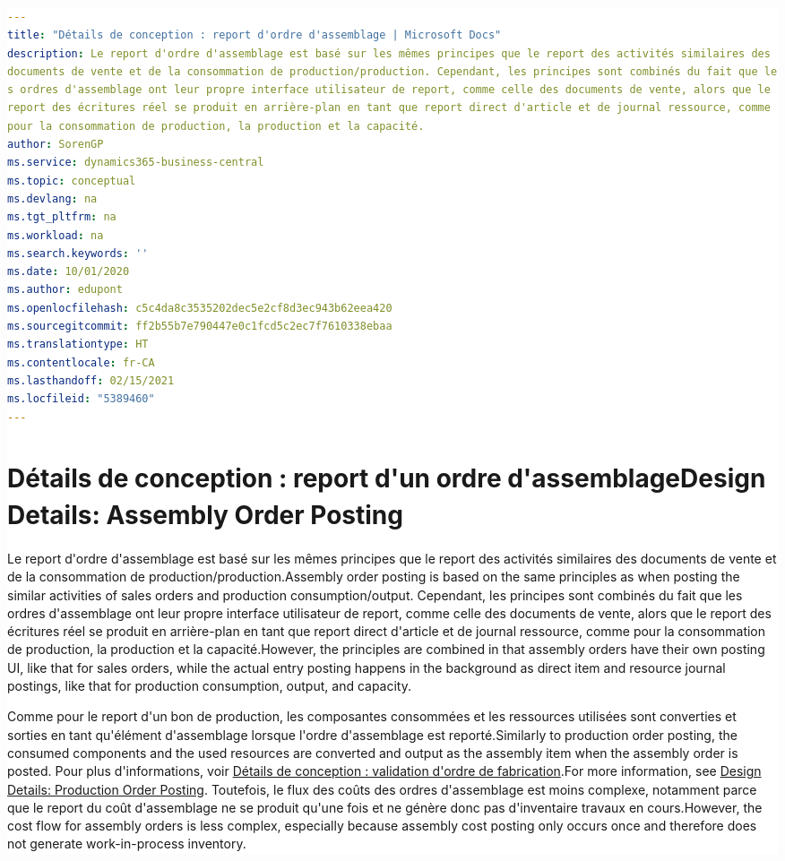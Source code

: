 ```yaml
---
title: "Détails de conception : report d'ordre d'assemblage | Microsoft Docs"
description: Le report d'ordre d'assemblage est basé sur les mêmes principes que le report des activités similaires des documents de vente et de la consommation de production/production. Cependant, les principes sont combinés du fait que les ordres d'assemblage ont leur propre interface utilisateur de report, comme celle des documents de vente, alors que le report des écritures réel se produit en arrière-plan en tant que report direct d'article et de journal ressource, comme pour la consommation de production, la production et la capacité.
author: SorenGP
ms.service: dynamics365-business-central
ms.topic: conceptual
ms.devlang: na
ms.tgt_pltfrm: na
ms.workload: na
ms.search.keywords: ''
ms.date: 10/01/2020
ms.author: edupont
ms.openlocfilehash: c5c4da8c3535202dec5e2cf8d3ec943b62eea420
ms.sourcegitcommit: ff2b55b7e790447e0c1fcd5c2ec7f7610338ebaa
ms.translationtype: HT
ms.contentlocale: fr-CA
ms.lasthandoff: 02/15/2021
ms.locfileid: "5389460"
---
```

# <a name="design-details-assembly-order-posting"></a><span data-ttu-id="5d7b7-104">Détails de conception : report d'un ordre d'assemblage</span><span class="sxs-lookup"><span data-stu-id="5d7b7-104">Design Details: Assembly Order Posting</span></span>
<span data-ttu-id="5d7b7-105">Le report d'ordre d'assemblage est basé sur les mêmes principes que le report des activités similaires des documents de vente et de la consommation de production/production.</span><span class="sxs-lookup"><span data-stu-id="5d7b7-105">Assembly order posting is based on the same principles as when posting the similar activities of sales orders and production consumption/output.</span></span> <span data-ttu-id="5d7b7-106">Cependant, les principes sont combinés du fait que les ordres d'assemblage ont leur propre interface utilisateur de report, comme celle des documents de vente, alors que le report des écritures réel se produit en arrière-plan en tant que report direct d'article et de journal ressource, comme pour la consommation de production, la production et la capacité.</span><span class="sxs-lookup"><span data-stu-id="5d7b7-106">However, the principles are combined in that assembly orders have their own posting UI, like that for sales orders, while the actual entry posting happens in the background as direct item and resource journal postings, like that for production consumption, output, and capacity.</span></span>  

<span data-ttu-id="5d7b7-107">Comme pour le report d'un bon de production, les composantes consommées et les ressources utilisées sont converties et sorties en tant qu'élément d'assemblage lorsque l'ordre d'assemblage est reporté.</span><span class="sxs-lookup"><span data-stu-id="5d7b7-107">Similarly to production order posting, the consumed components and the used resources are converted and output as the assembly item when the assembly order is posted.</span></span> <span data-ttu-id="5d7b7-108">Pour plus d'informations, voir [Détails de conception : validation d'ordre de fabrication](design-details-production-order-posting.md).</span><span class="sxs-lookup"><span data-stu-id="5d7b7-108">For more information, see [Design Details: Production Order Posting](design-details-production-order-posting.md).</span></span> <span data-ttu-id="5d7b7-109">Toutefois, le flux des coûts des ordres d'assemblage est moins complexe, notamment parce que le report du coût d'assemblage ne se produit qu'une fois et ne génère donc pas d'inventaire travaux en cours.</span><span class="sxs-lookup"><span data-stu-id="5d7b7-109">However, the cost flow for assembly orders is less complex, especially because assembly cost posting only occurs once and therefore does not generate work-in-process inventory.</span></span>  
